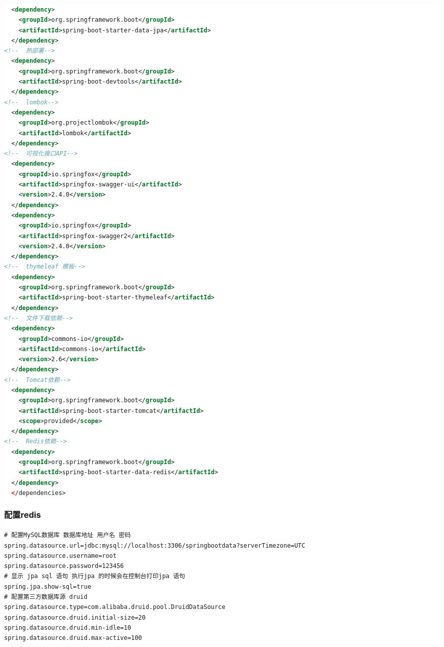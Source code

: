 ```xml
  <dependency>
    <groupId>org.springframework.boot</groupId>
    <artifactId>spring-boot-starter-data-jpa</artifactId>
  </dependency>
<!--  热部署-->
  <dependency>
    <groupId>org.springframework.boot</groupId>
    <artifactId>spring-boot-devtools</artifactId>
  </dependency>
<!--  lombok-->
  <dependency>
    <groupId>org.projectlombok</groupId>
    <artifactId>lombok</artifactId>
  </dependency>
<!--  可视化接口API-->
  <dependency>
    <groupId>io.springfox</groupId>
    <artifactId>springfox-swagger-ui</artifactId>
    <version>2.4.0</version>
  </dependency>
  <dependency>
    <groupId>io.springfox</groupId>
    <artifactId>springfox-swagger2</artifactId>
    <version>2.4.0</version>
  </dependency>
<!--  thymeleaf 模板-->
  <dependency>
    <groupId>org.springframework.boot</groupId>
    <artifactId>spring-boot-starter-thymeleaf</artifactId>
  </dependency>
<!--  文件下载依赖-->
  <dependency>
    <groupId>commons-io</groupId>
    <artifactId>commons-io</artifactId>
    <version>2.6</version>
  </dependency>
<!--  Tomcat依赖-->
  <dependency>
    <groupId>org.springframework.boot</groupId>
    <artifactId>spring-boot-starter-tomcat</artifactId>
    <scope>provided</scope>
  </dependency>
<!--  Redis依赖-->
  <dependency>
    <groupId>org.springframework.boot</groupId>
    <artifactId>spring-boot-starter-data-redis</artifactId>
  </dependency>
  </dependencies>
```
### 配置redis
```properties
# 配置MySQL数据库 数据库地址 用户名 密码
spring.datasource.url=jdbc:mysql://localhost:3306/springbootdata?serverTimezone=UTC
spring.datasource.username=root
spring.datasource.password=123456
# 显示 jpa sql 语句 执行jpa 的时候会在控制台打印jpa 语句
spring.jpa.show-sql=true
# 配置第三方数据库源 druid
spring.datasource.type=com.alibaba.druid.pool.DruidDataSource
spring.datasource.druid.initial-size=20
spring.datasource.druid.min-idle=10
spring.datasource.druid.max-active=100
```